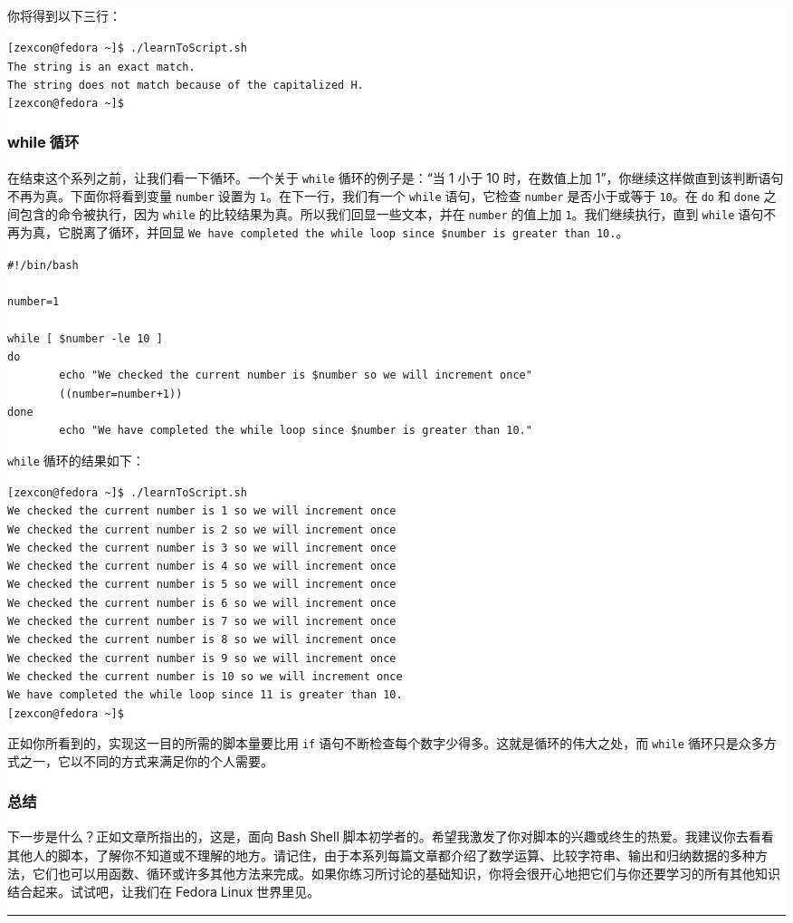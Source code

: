 你将得到以下三行：

```shell
[zexcon@fedora ~]$ ./learnToScript.sh
The string is an exact match.
The string does not match because of the capitalized H.
[zexcon@fedora ~]$
```

### while 循环

在结束这个系列之前，让我们看一下循环。一个关于 `while` 循环的例子是：“当 1 小于 10 时，在数值上加 1”，你继续这样做直到该判断语句不再为真。下面你将看到变量 `number` 设置为 `1`。在下一行，我们有一个 `while` 语句，它检查 `number` 是否小于或等于 `10`。在 `do` 和 `done` 之间包含的命令被执行，因为 `while` 的比较结果为真。所以我们回显一些文本，并在 `number` 的值上加 `1`。我们继续执行，直到 `while` 语句不再为真，它脱离了循环，并回显 `We have completed the while loop since $number is greater than 10.`。

```shell
#!/bin/bash

number=1

while [ $number -le 10 ]
do
        echo "We checked the current number is $number so we will increment once"
        ((number=number+1))
done
        echo "We have completed the while loop since $number is greater than 10."
```

`while` 循环的结果如下：

```shell
[zexcon@fedora ~]$ ./learnToScript.sh
We checked the current number is 1 so we will increment once
We checked the current number is 2 so we will increment once
We checked the current number is 3 so we will increment once
We checked the current number is 4 so we will increment once
We checked the current number is 5 so we will increment once
We checked the current number is 6 so we will increment once
We checked the current number is 7 so we will increment once
We checked the current number is 8 so we will increment once
We checked the current number is 9 so we will increment once
We checked the current number is 10 so we will increment once
We have completed the while loop since 11 is greater than 10.
[zexcon@fedora ~]$
```

正如你所看到的，实现这一目的所需的脚本量要比用 `if` 语句不断检查每个数字少得多。这就是循环的伟大之处，而 `while` 循环只是众多方式之一，它以不同的方式来满足你的个人需要。

### 总结

下一步是什么？正如文章所指出的，这是，面向 Bash Shell 脚本初学者的。希望我激发了你对脚本的兴趣或终生的热爱。我建议你去看看其他人的脚本，了解你不知道或不理解的地方。请记住，由于本系列每篇文章都介绍了数学运算、比较字符串、输出和归纳数据的多种方法，它们也可以用函数、循环或许多其他方法来完成。如果你练习所讨论的基础知识，你将会很开心地把它们与你还要学习的所有其他知识结合起来。试试吧，让我们在 Fedora Linux 世界里见。

---